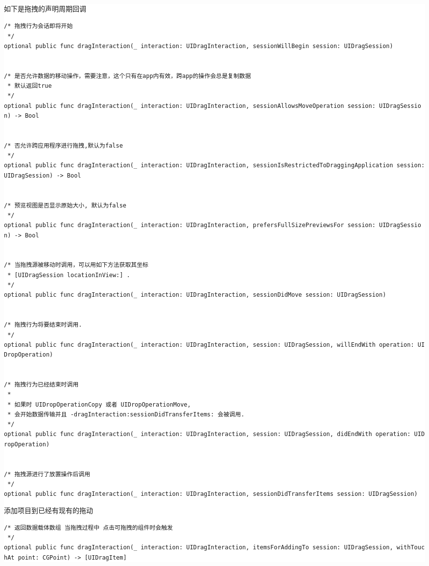     
如下是拖拽的声明周期回调
    
    /* 拖拽行为会话即将开始
     */
    optional public func dragInteraction(_ interaction: UIDragInteraction, sessionWillBegin session: UIDragSession)

    
    /* 是否允许数据的移动操作，需要注意，这个只有在app内有效，跨app的操作会总是复制数据
     * 默认返回true
     */
    optional public func dragInteraction(_ interaction: UIDragInteraction, sessionAllowsMoveOperation session: UIDragSession) -> Bool

    
    /* 否允许跨应用程序进行拖拽,默认为false
     */
    optional public func dragInteraction(_ interaction: UIDragInteraction, sessionIsRestrictedToDraggingApplication session: UIDragSession) -> Bool

    
    /* 预览视图是否显示原始大小, 默认为false
     */
    optional public func dragInteraction(_ interaction: UIDragInteraction, prefersFullSizePreviewsFor session: UIDragSession) -> Bool

    
    /* 当拖拽源被移动时调用，可以用如下方法获取其坐标
     * [UIDragSession locationInView:] .
     */
    optional public func dragInteraction(_ interaction: UIDragInteraction, sessionDidMove session: UIDragSession)

    
    /* 拖拽行为将要结束时调用.
     */
    optional public func dragInteraction(_ interaction: UIDragInteraction, session: UIDragSession, willEndWith operation: UIDropOperation)

    
    /* 拖拽行为已经结束时调用
     *
     * 如果时 UIDropOperationCopy 或者 UIDropOperationMove, 
     * 会开始数据传输并且 -dragInteraction:sessionDidTransferItems: 会被调用.
     */
    optional public func dragInteraction(_ interaction: UIDragInteraction, session: UIDragSession, didEndWith operation: UIDropOperation)

    
    /* 拖拽源进行了放置操作后调用
     */
    optional public func dragInteraction(_ interaction: UIDragInteraction, sessionDidTransferItems session: UIDragSession)

    
 添加项目到已经有现有的拖动
    
    /* 返回数据载体数组 当拖拽过程中 点击可拖拽的组件时会触发     
     */
    optional public func dragInteraction(_ interaction: UIDragInteraction, itemsForAddingTo session: UIDragSession, withTouchAt point: CGPoint) -> [UIDragItem]
